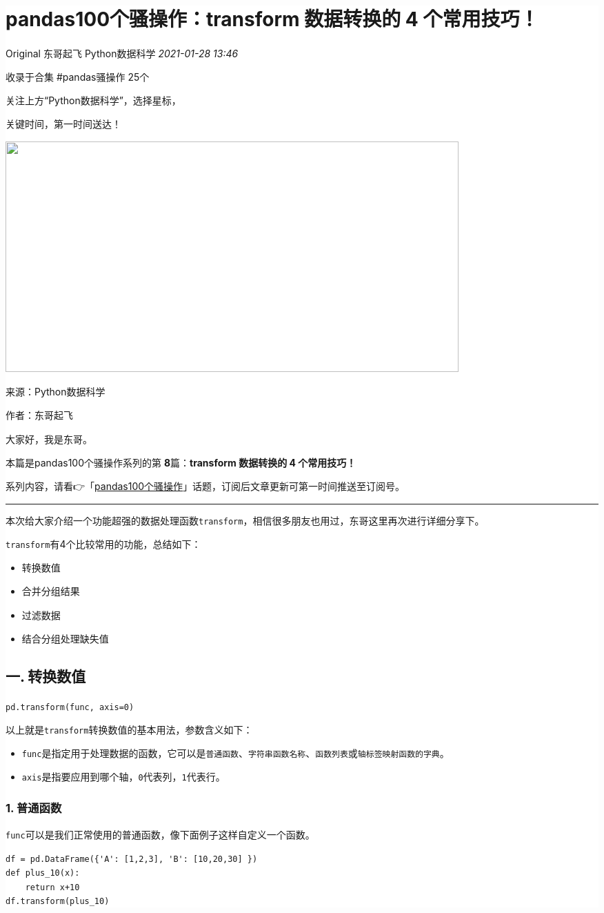 # pandas100个骚操作：transform 数据转换的 4 个常用技巧！

<a id="copyright_logo"></a>Original 东哥起飞 <a id="profileBt"></a><a id="js_name"></a>Python数据科学 *2021-01-28 13:46*

<a id="js_article-tag-card__left"></a>收录于合集 #pandas骚操作 <a id="js_article-tag-card__right"></a>25个

关注上方“Python数据科学”，选择星标，

关键时间，第一时间送达！

<img width="657" height="334" src="../../../_resources/640_wx_fmt_png_wxfrom_5_wx_lazy__98049b4dd9d3458d8.png"/>

来源：Python数据科学

作者：东哥起飞

大家好，我是东哥。

本篇是pandas100个骚操作系列的第 **8**篇：**transform 数据转换的 4 个常用技巧！**

系列内容，请看👉「[pandas100个骚操作](https://mp.weixin.qq.com/mp/appmsgalbum?__biz=MzUzODYwMDAzNA==&action=getalbum&album_id=1699019347278561282#wechat_redirect)」话题，订阅后文章更新可第一时间推送至订阅号。

* * *

本次给大家介绍一个功能超强的数据处理函数`transform`，相信很多朋友也用过，东哥这里再次进行详细分享下。

`transform`有4个比较常用的功能，总结如下：

- 转换数值
    
- 合并分组结果
    
- 过滤数据
    
- 结合分组处理缺失值
    

## 一. 转换数值

```
pd.transform(func, axis=0)

```

以上就是`transform`转换数值的基本用法，参数含义如下：

- `func`是指定用于处理数据的函数，它可以是`普通函数`、`字符串函数名称`、`函数列表`或`轴标签映射函数的字典`。
    
- `axis`是指要应用到哪个轴，`0`代表列，`1`代表行。
    

### 1\. 普通函数

`func`可以是我们正常使用的普通函数，像下面例子这样自定义一个函数。

```
df = pd.DataFrame({'A': [1,2,3], 'B': [10,20,30] })
def plus_10(x):
    return x+10
df.transform(plus_10)

```
